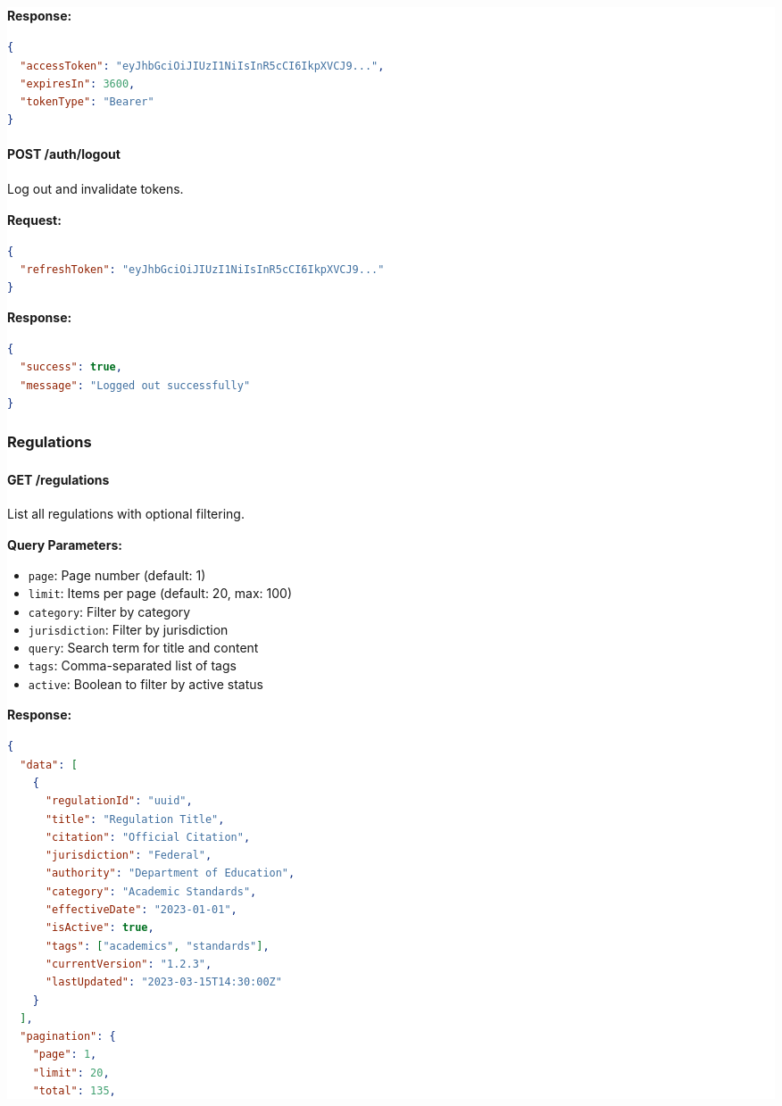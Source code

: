 **Response:**

```json
{
  "accessToken": "eyJhbGciOiJIUzI1NiIsInR5cCI6IkpXVCJ9...",
  "expiresIn": 3600,
  "tokenType": "Bearer"
}
```

#### POST /auth/logout

Log out and invalidate tokens.

**Request:**

```json
{
  "refreshToken": "eyJhbGciOiJIUzI1NiIsInR5cCI6IkpXVCJ9..."
}
```

**Response:**

```json
{
  "success": true,
  "message": "Logged out successfully"
}
```

### Regulations

#### GET /regulations

List all regulations with optional filtering.

**Query Parameters:**

- `page`: Page number (default: 1)
- `limit`: Items per page (default: 20, max: 100)
- `category`: Filter by category
- `jurisdiction`: Filter by jurisdiction
- `query`: Search term for title and content
- `tags`: Comma-separated list of tags
- `active`: Boolean to filter by active status

**Response:**

```json
{
  "data": [
    {
      "regulationId": "uuid",
      "title": "Regulation Title",
      "citation": "Official Citation",
      "jurisdiction": "Federal",
      "authority": "Department of Education",
      "category": "Academic Standards",
      "effectiveDate": "2023-01-01",
      "isActive": true,
      "tags": ["academics", "standards"],
      "currentVersion": "1.2.3",
      "lastUpdated": "2023-03-15T14:30:00Z"
    }
  ],
  "pagination": {
    "page": 1,
    "limit": 20,
    "total": 135,
```